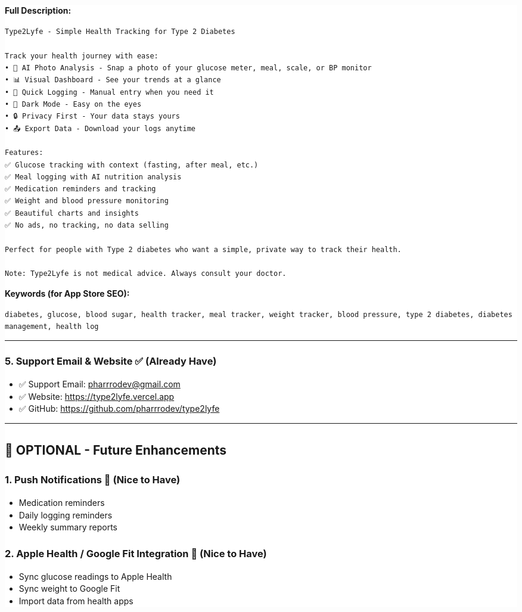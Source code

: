**Full Description:**
```
Type2Lyfe - Simple Health Tracking for Type 2 Diabetes

Track your health journey with ease:
• 📸 AI Photo Analysis - Snap a photo of your glucose meter, meal, scale, or BP monitor
• 📊 Visual Dashboard - See your trends at a glance
• 📝 Quick Logging - Manual entry when you need it
• 🌙 Dark Mode - Easy on the eyes
• 🔒 Privacy First - Your data stays yours
• 📤 Export Data - Download your logs anytime

Features:
✅ Glucose tracking with context (fasting, after meal, etc.)
✅ Meal logging with AI nutrition analysis
✅ Medication reminders and tracking
✅ Weight and blood pressure monitoring
✅ Beautiful charts and insights
✅ No ads, no tracking, no data selling

Perfect for people with Type 2 diabetes who want a simple, private way to track their health.

Note: Type2Lyfe is not medical advice. Always consult your doctor.
```

**Keywords (for App Store SEO):**
```
diabetes, glucose, blood sugar, health tracker, meal tracker, weight tracker, blood pressure, type 2 diabetes, diabetes management, health log
```

---

### **5. Support Email & Website** ✅ (Already Have)
- ✅ Support Email: pharrrodev@gmail.com
- ✅ Website: https://type2lyfe.vercel.app
- ✅ GitHub: https://github.com/pharrrodev/type2lyfe

---

## 🚀 **OPTIONAL - Future Enhancements**

### **1. Push Notifications** 🔵 (Nice to Have)
- Medication reminders
- Daily logging reminders
- Weekly summary reports

### **2. Apple Health / Google Fit Integration** 🔵 (Nice to Have)
- Sync glucose readings to Apple Health
- Sync weight to Google Fit
- Import data from health apps
